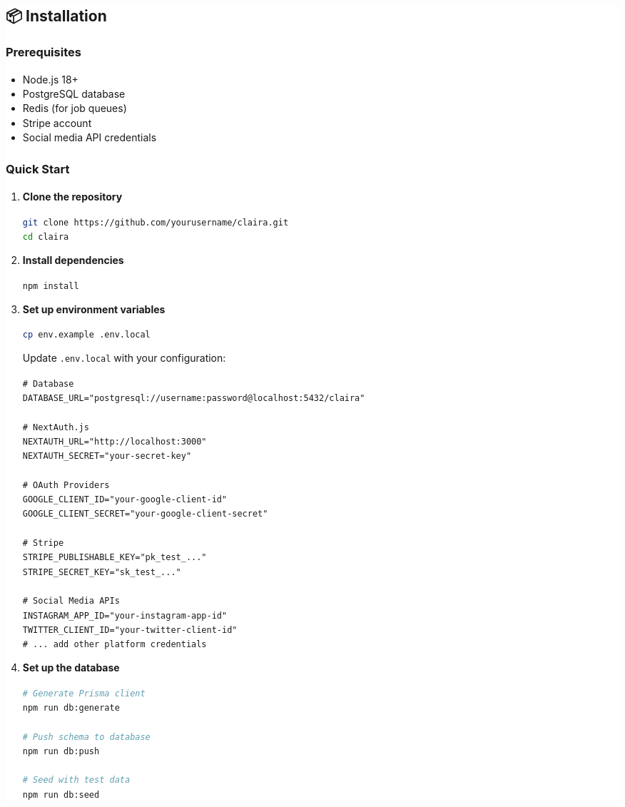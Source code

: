 ## 📦 Installation

### Prerequisites
- Node.js 18+ 
- PostgreSQL database
- Redis (for job queues)
- Stripe account
- Social media API credentials

### Quick Start

1. **Clone the repository**
   ```bash
   git clone https://github.com/yourusername/claira.git
   cd claira
   ```

2. **Install dependencies**
   ```bash
   npm install
   ```

3. **Set up environment variables**
   ```bash
   cp env.example .env.local
   ```
   
   Update `.env.local` with your configuration:
   ```env
   # Database
   DATABASE_URL="postgresql://username:password@localhost:5432/claira"
   
   # NextAuth.js
   NEXTAUTH_URL="http://localhost:3000"
   NEXTAUTH_SECRET="your-secret-key"
   
   # OAuth Providers
   GOOGLE_CLIENT_ID="your-google-client-id"
   GOOGLE_CLIENT_SECRET="your-google-client-secret"
   
   # Stripe
   STRIPE_PUBLISHABLE_KEY="pk_test_..."
   STRIPE_SECRET_KEY="sk_test_..."
   
   # Social Media APIs
   INSTAGRAM_APP_ID="your-instagram-app-id"
   TWITTER_CLIENT_ID="your-twitter-client-id"
   # ... add other platform credentials
   ```

4. **Set up the database**
   ```bash
   # Generate Prisma client
   npm run db:generate
   
   # Push schema to database
   npm run db:push
   
   # Seed with test data
   npm run db:seed
   ```
